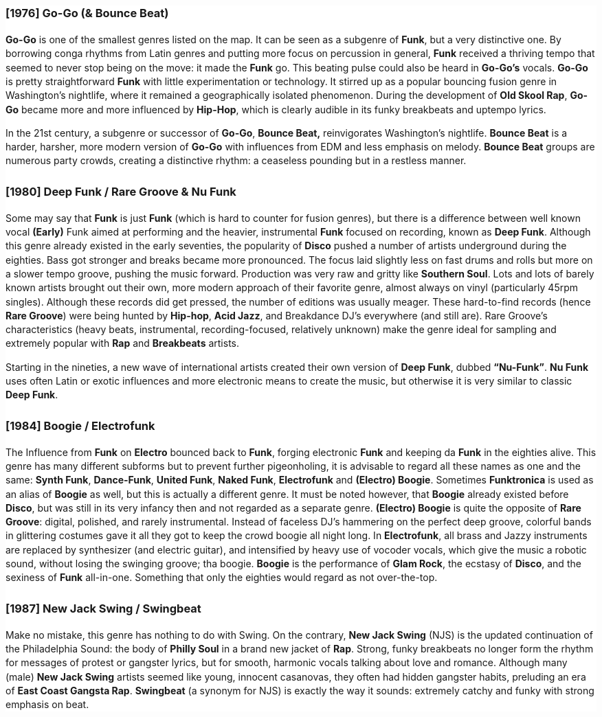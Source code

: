 ### [1976] Go-Go (& Bounce Beat)
**Go-Go** is one of the smallest genres listed on the map. It can be seen as a subgenre of **Funk**, but a very distinctive one. By borrowing conga rhythms from Latin genres and putting more focus on percussion in general, **Funk** received a thriving tempo that seemed to never stop being on the move: it made the **Funk** go. This beating pulse could also be heard in **Go-Go’s** vocals. **Go-Go** is pretty straightforward **Funk** with little experimentation or technology. It stirred up as a popular bouncing fusion genre in Washington’s nightlife, where it remained a geographically isolated phenomenon. During the development of **Old Skool Rap**, **Go-Go** became more and more influenced by **Hip-Hop**, which is clearly audible in its funky breakbeats and uptempo lyrics.

In the 21st century, a subgenre or successor of **Go-Go**, **Bounce Beat,** reinvigorates Washington’s nightlife. **Bounce Beat** is a harder, harsher, more modern version of **Go-Go** with influences from EDM and less emphasis on melody. **Bounce Beat** groups are numerous party crowds, creating a distinctive rhythm: a ceaseless pounding but in a restless manner.

### [1980] Deep Funk / Rare Groove & Nu Funk
Some may say that **Funk** is just **Funk** (which is hard to counter for fusion genres), but there is a difference between well known vocal **(Early)** Funk aimed at performing and the heavier, instrumental **Funk** focused on recording, known as **Deep Funk**. Although this genre already existed in the early seventies, the popularity of **Disco** pushed a number of artists underground during the eighties. Bass got stronger and breaks became more pronounced. The focus laid slightly less on fast drums and rolls but more on a slower tempo groove, pushing the music forward. Production was very raw and gritty like **Southern Soul**. Lots and lots of barely known artists brought out their own, more modern approach of their favorite genre, almost always on vinyl (particularly 45rpm singles). Although these records did get pressed, the number of editions was usually meager. These hard-to-find records (hence **Rare Groove**) were being hunted by **Hip-hop**, **Acid Jazz**, and Breakdance DJ’s everywhere (and still are). Rare Groove’s characteristics (heavy beats, instrumental, recording-focused, relatively unknown) make the genre ideal for sampling and extremely popular with **Rap** and **Breakbeats** artists.

Starting in the nineties, a new wave of international artists created their own version of **Deep Funk**, dubbed **“Nu-Funk”**. **Nu Funk** uses often Latin or exotic influences and more electronic means to create the music, but otherwise it is very similar to classic **Deep Funk**.

### [1984] Boogie / Electrofunk
The Influence from **Funk** on **Electro** bounced back to **Funk**, forging electronic **Funk** and keeping da **Funk** in the eighties alive. This genre has many different subforms but to prevent further pigeonholing, it is advisable to regard all these names as one and the same: **Synth Funk**, **Dance-Funk**, **United Funk**, **Naked Funk**, **Electrofunk** and **(Electro) Boogie**. Sometimes **Funktronica** is used as an alias of **Boogie** as well, but this is actually a different genre. It must be noted however, that **Boogie** already existed before **Disco**, but was still in its very infancy then and not regarded as a separate genre. **(Electro) Boogie** is quite the opposite of **Rare Groove**: digital, polished, and rarely instrumental. Instead of faceless DJ’s hammering on the perfect deep groove, colorful bands in glittering costumes gave it all they got to keep the crowd boogie all night long. In **Electrofunk**, all brass and Jazzy instruments are replaced by synthesizer (and electric guitar), and intensified by heavy use of vocoder vocals, which give the music a robotic sound, without losing the swinging groove; tha boogie. **Boogie** is the performance of **Glam Rock**, the ecstasy of **Disco**, and the sexiness of **Funk** all-in-one. Something that only the eighties would regard as not over-the-top.

### [1987] New Jack Swing / Swingbeat
Make no mistake, this genre has nothing to do with Swing. On the contrary, **New Jack Swing** (NJS) is the updated continuation of the Philadelphia Sound: the body of **Philly Soul** in a brand new jacket of **Rap**. Strong, funky breakbeats no longer form the rhythm for messages of protest or gangster lyrics, but for smooth, harmonic vocals talking about love and romance. Although many (male) **New Jack Swing** artists seemed like young, innocent casanovas, they often had hidden gangster habits, preluding an era of **East Coast Gangsta Rap**. **Swingbeat** (a synonym for NJS) is exactly the way it sounds: extremely catchy and funky with strong emphasis on beat.
